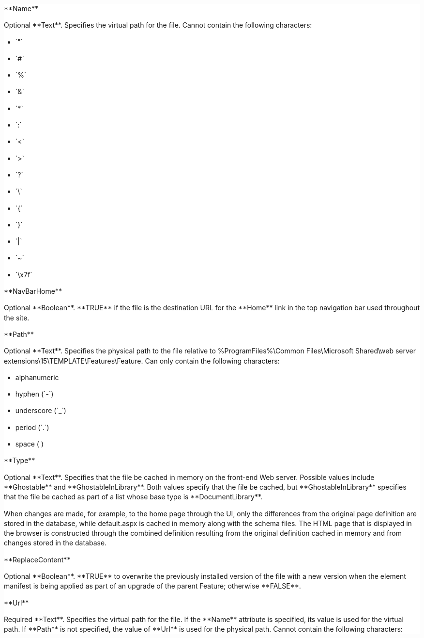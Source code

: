 </tr>
<tr class="even">
<td align="left"><p>**Name**</p></td>
<td align="left"><p>Optional **Text**. Specifies the virtual path for the file. Cannot contain the following characters:</p>
<ul>
<li><p>`"`</p></li>
<li><p>`#`</p></li>
<li><p>`%`</p></li>
<li><p>`&`</p></li>
<li><p>`*`</p></li>
<li><p>`:`</p></li>
<li><p>`<`</p></li>
<li><p>`>`</p></li>
<li><p>`?`</p></li>
<li><p>`\`</p></li>
<li><p>`{`</p></li>
<li><p>`}`</p></li>
<li><p>`|`</p></li>
<li><p>`~`</p></li>
<li><p>`\x7f`</p></li>
</ul></td>
</tr>
<tr class="odd">
<td align="left"><p>**NavBarHome**</p></td>
<td align="left"><p>Optional **Boolean**. **TRUE** if the file is the destination URL for the **Home** link in the top navigation bar used throughout the site.</p></td>
</tr>
<tr class="even">
<td align="left"><p>**Path**</p></td>
<td align="left"><p>Optional **Text**. Specifies the physical path to the file relative to %ProgramFiles%\Common Files\Microsoft Shared\web server extensions\15\TEMPLATE\Features\Feature. Can only contain the following characters:</p>
<ul>
<li><p>alphanumeric</p></li>
<li><p>hyphen (`-`)</p></li>
<li><p>underscore (`_`)</p></li>
<li><p>period (`.`)</p></li>
<li><p>space ( )</p></li>
</ul></td>
</tr>
<tr class="odd">
<td align="left"><p>**Type**</p></td>
<td align="left"><p>Optional **Text**. Specifies that the file be cached in memory on the front-end Web server. Possible values include **Ghostable** and **GhostableInLibrary**. Both values specify that the file be cached, but **GhostableInLibrary** specifies that the file be cached as part of a list whose base type is **DocumentLibrary**.</p>
<p>When changes are made, for example, to the home page through the UI, only the differences from the original page definition are stored in the database, while default.aspx is cached in memory along with the schema files. The HTML page that is displayed in the browser is constructed through the combined definition resulting from the original definition cached in memory and from changes stored in the database.</p></td>
</tr>
<tr class="even">
<td align="left"><p>**ReplaceContent**</p></td>
<td align="left"><p>Optional **Boolean**. **TRUE** to overwrite the previously installed version of the file with a new version when the element manifest is being applied as part of an upgrade of the parent Feature; otherwise **FALSE**.</p></td>
</tr>
<tr class="odd">
<td align="left"><p>**Url**</p></td>
<td align="left"><p>Required **Text**. Specifies the virtual path for the file. If the **Name** attribute is specified, its value is used for the virtual path. If **Path** is not specified, the value of **Url** is used for the physical path. Cannot contain the following characters:</p>